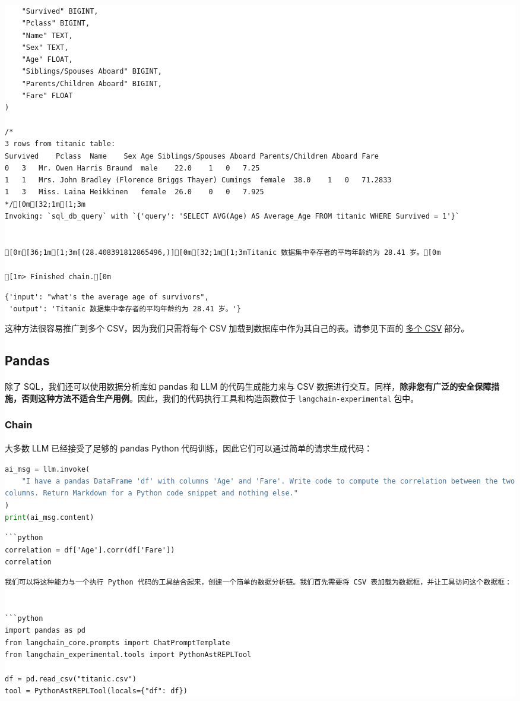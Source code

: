 ```output
	"Survived" BIGINT, 
	"Pclass" BIGINT, 
	"Name" TEXT, 
	"Sex" TEXT, 
	"Age" FLOAT, 
	"Siblings/Spouses Aboard" BIGINT, 
	"Parents/Children Aboard" BIGINT, 
	"Fare" FLOAT
)

/*
3 rows from titanic table:
Survived	Pclass	Name	Sex	Age	Siblings/Spouses Aboard	Parents/Children Aboard	Fare
0	3	Mr. Owen Harris Braund	male	22.0	1	0	7.25
1	1	Mrs. John Bradley (Florence Briggs Thayer) Cumings	female	38.0	1	0	71.2833
1	3	Miss. Laina Heikkinen	female	26.0	0	0	7.925
*/[0m[32;1m[1;3m
Invoking: `sql_db_query` with `{'query': 'SELECT AVG(Age) AS Average_Age FROM titanic WHERE Survived = 1'}`


[0m[36;1m[1;3m[(28.408391812865496,)][0m[32;1m[1;3mTitanic 数据集中幸存者的平均年龄约为 28.41 岁。[0m

[1m> Finished chain.[0m
```

```output
{'input': "what's the average age of survivors",
 'output': 'Titanic 数据集中幸存者的平均年龄约为 28.41 岁。'}
```

这种方法很容易推广到多个 CSV，因为我们只需将每个 CSV 加载到数据库中作为其自己的表。请参见下面的 [多个 CSV](/docs/how_to/sql_csv#multiple-csvs) 部分。

## Pandas

除了 SQL，我们还可以使用数据分析库如 pandas 和 LLM 的代码生成能力来与 CSV 数据进行交互。同样，**除非您有广泛的安全保障措施，否则这种方法不适合生产用例**。因此，我们的代码执行工具和构造函数位于 `langchain-experimental` 包中。

### Chain

大多数 LLM 已经接受了足够的 pandas Python 代码训练，因此它们可以通过简单的请求生成代码：


```python
ai_msg = llm.invoke(
    "I have a pandas DataFrame 'df' with columns 'Age' and 'Fare'. Write code to compute the correlation between the two columns. Return Markdown for a Python code snippet and nothing else."
)
print(ai_msg.content)
```
```output
```python
correlation = df['Age'].corr(df['Fare'])
correlation
```
```
我们可以将这种能力与一个执行 Python 代码的工具结合起来，创建一个简单的数据分析链。我们首先需要将 CSV 表加载为数据框，并让工具访问这个数据框：


```python
import pandas as pd
from langchain_core.prompts import ChatPromptTemplate
from langchain_experimental.tools import PythonAstREPLTool

df = pd.read_csv("titanic.csv")
tool = PythonAstREPLTool(locals={"df": df})
```
